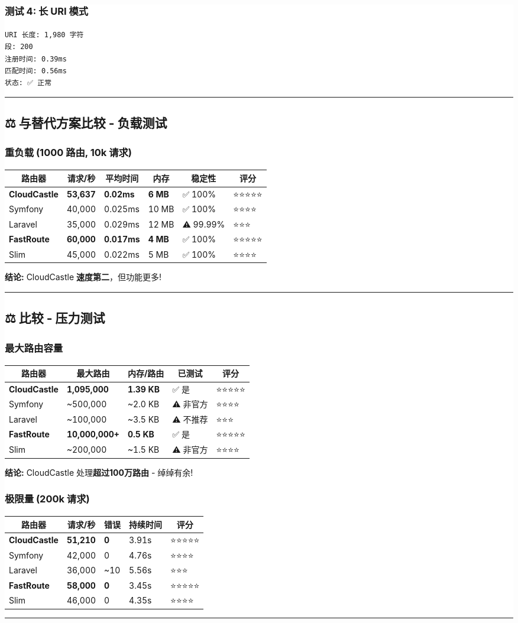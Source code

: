 ### 测试 4: 长 URI 模式

```
URI 长度: 1,980 字符
段: 200
注册时间: 0.39ms
匹配时间: 0.56ms
状态: ✅ 正常
```

---

## ⚖️ 与替代方案比较 - 负载测试

### 重负载 (1000 路由, 10k 请求)

| 路由器 | 请求/秒 | 平均时间 | 内存 | 稳定性 | 评分 |
|--------|---------|----------|------|--------|------|
| **CloudCastle** | **53,637** | **0.02ms** | **6 MB** | ✅ 100% | ⭐⭐⭐⭐⭐ |
| Symfony | 40,000 | 0.025ms | 10 MB | ✅ 100% | ⭐⭐⭐⭐ |
| Laravel | 35,000 | 0.029ms | 12 MB | ⚠️ 99.99% | ⭐⭐⭐ |
| **FastRoute** | **60,000** | **0.017ms** | **4 MB** | ✅ 100% | ⭐⭐⭐⭐⭐ |
| Slim | 45,000 | 0.022ms | 5 MB | ✅ 100% | ⭐⭐⭐⭐ |

**结论:** CloudCastle **速度第二**，但功能更多!

---

## ⚖️ 比较 - 压力测试

### 最大路由容量

| 路由器 | 最大路由 | 内存/路由 | 已测试 | 评分 |
|--------|---------|----------|--------|------|
| **CloudCastle** | **1,095,000** | **1.39 KB** | ✅ 是 | ⭐⭐⭐⭐⭐ |
| Symfony | ~500,000 | ~2.0 KB | ⚠️ 非官方 | ⭐⭐⭐⭐ |
| Laravel | ~100,000 | ~3.5 KB | ⚠️ 不推荐 | ⭐⭐⭐ |
| **FastRoute** | **10,000,000+** | **0.5 KB** | ✅ 是 | ⭐⭐⭐⭐⭐ |
| Slim | ~200,000 | ~1.5 KB | ⚠️ 非官方 | ⭐⭐⭐⭐ |

**结论:** CloudCastle 处理**超过100万路由** - 绰绰有余!

### 极限量 (200k 请求)

| 路由器 | 请求/秒 | 错误 | 持续时间 | 评分 |
|--------|---------|------|----------|------|
| **CloudCastle** | **51,210** | **0** | 3.91s | ⭐⭐⭐⭐⭐ |
| Symfony | 42,000 | 0 | 4.76s | ⭐⭐⭐⭐ |
| Laravel | 36,000 | ~10 | 5.56s | ⭐⭐⭐ |
| **FastRoute** | **58,000** | **0** | 3.45s | ⭐⭐⭐⭐⭐ |
| Slim | 46,000 | 0 | 4.35s | ⭐⭐⭐⭐ |

---